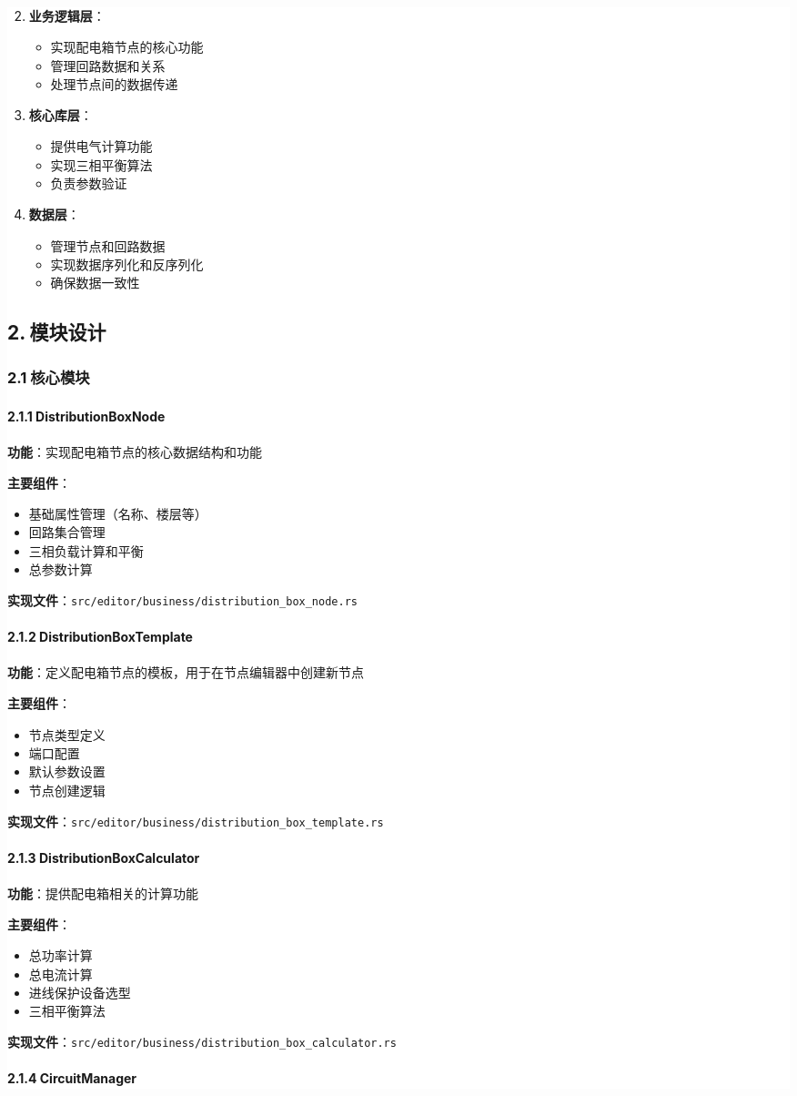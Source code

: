 2. **业务逻辑层**：
   - 实现配电箱节点的核心功能
   - 管理回路数据和关系
   - 处理节点间的数据传递

3. **核心库层**：
   - 提供电气计算功能
   - 实现三相平衡算法
   - 负责参数验证

4. **数据层**：
   - 管理节点和回路数据
   - 实现数据序列化和反序列化
   - 确保数据一致性

## 2. 模块设计

### 2.1 核心模块

#### 2.1.1 DistributionBoxNode

**功能**：实现配电箱节点的核心数据结构和功能

**主要组件**：
- 基础属性管理（名称、楼层等）
- 回路集合管理
- 三相负载计算和平衡
- 总参数计算

**实现文件**：`src/editor/business/distribution_box_node.rs`

#### 2.1.2 DistributionBoxTemplate

**功能**：定义配电箱节点的模板，用于在节点编辑器中创建新节点

**主要组件**：
- 节点类型定义
- 端口配置
- 默认参数设置
- 节点创建逻辑

**实现文件**：`src/editor/business/distribution_box_template.rs`

#### 2.1.3 DistributionBoxCalculator

**功能**：提供配电箱相关的计算功能

**主要组件**：
- 总功率计算
- 总电流计算
- 进线保护设备选型
- 三相平衡算法

**实现文件**：`src/editor/business/distribution_box_calculator.rs`

#### 2.1.4 CircuitManager
